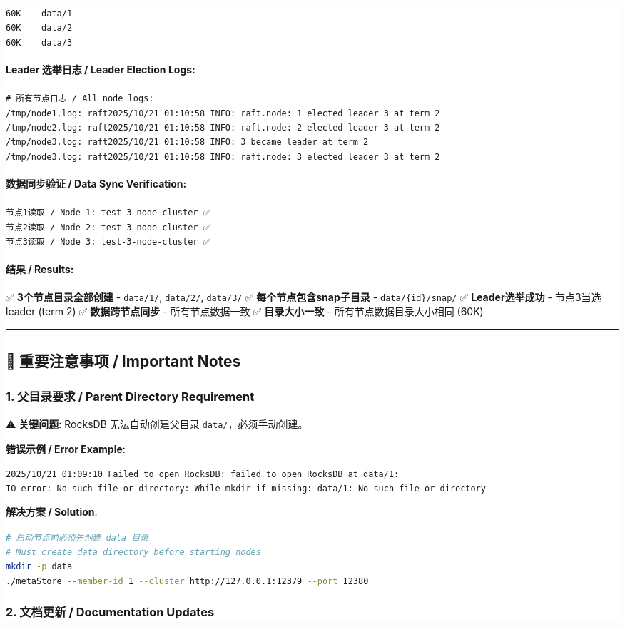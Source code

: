 ```bash
60K    data/1
60K    data/2
60K    data/3
```

#### Leader 选举日志 / Leader Election Logs:

```
# 所有节点日志 / All node logs:
/tmp/node1.log: raft2025/10/21 01:10:58 INFO: raft.node: 1 elected leader 3 at term 2
/tmp/node2.log: raft2025/10/21 01:10:58 INFO: raft.node: 2 elected leader 3 at term 2
/tmp/node3.log: raft2025/10/21 01:10:58 INFO: 3 became leader at term 2
/tmp/node3.log: raft2025/10/21 01:10:58 INFO: raft.node: 3 elected leader 3 at term 2
```

#### 数据同步验证 / Data Sync Verification:

```
节点1读取 / Node 1: test-3-node-cluster ✅
节点2读取 / Node 2: test-3-node-cluster ✅
节点3读取 / Node 3: test-3-node-cluster ✅
```

#### 结果 / Results:

✅ **3个节点目录全部创建** - `data/1/`, `data/2/`, `data/3/`
✅ **每个节点包含snap子目录** - `data/{id}/snap/`
✅ **Leader选举成功** - 节点3当选leader (term 2)
✅ **数据跨节点同步** - 所有节点数据一致
✅ **目录大小一致** - 所有节点数据目录大小相同 (60K)

---

## 🎯 重要注意事项 / Important Notes

### 1. 父目录要求 / Parent Directory Requirement

⚠️ **关键问题**: RocksDB 无法自动创建父目录 `data/`，必须手动创建。

**错误示例 / Error Example**:
```
2025/10/21 01:09:10 Failed to open RocksDB: failed to open RocksDB at data/1:
IO error: No such file or directory: While mkdir if missing: data/1: No such file or directory
```

**解决方案 / Solution**:
```bash
# 启动节点前必须先创建 data 目录
# Must create data directory before starting nodes
mkdir -p data
./metaStore --member-id 1 --cluster http://127.0.0.1:12379 --port 12380
```

### 2. 文档更新 / Documentation Updates
